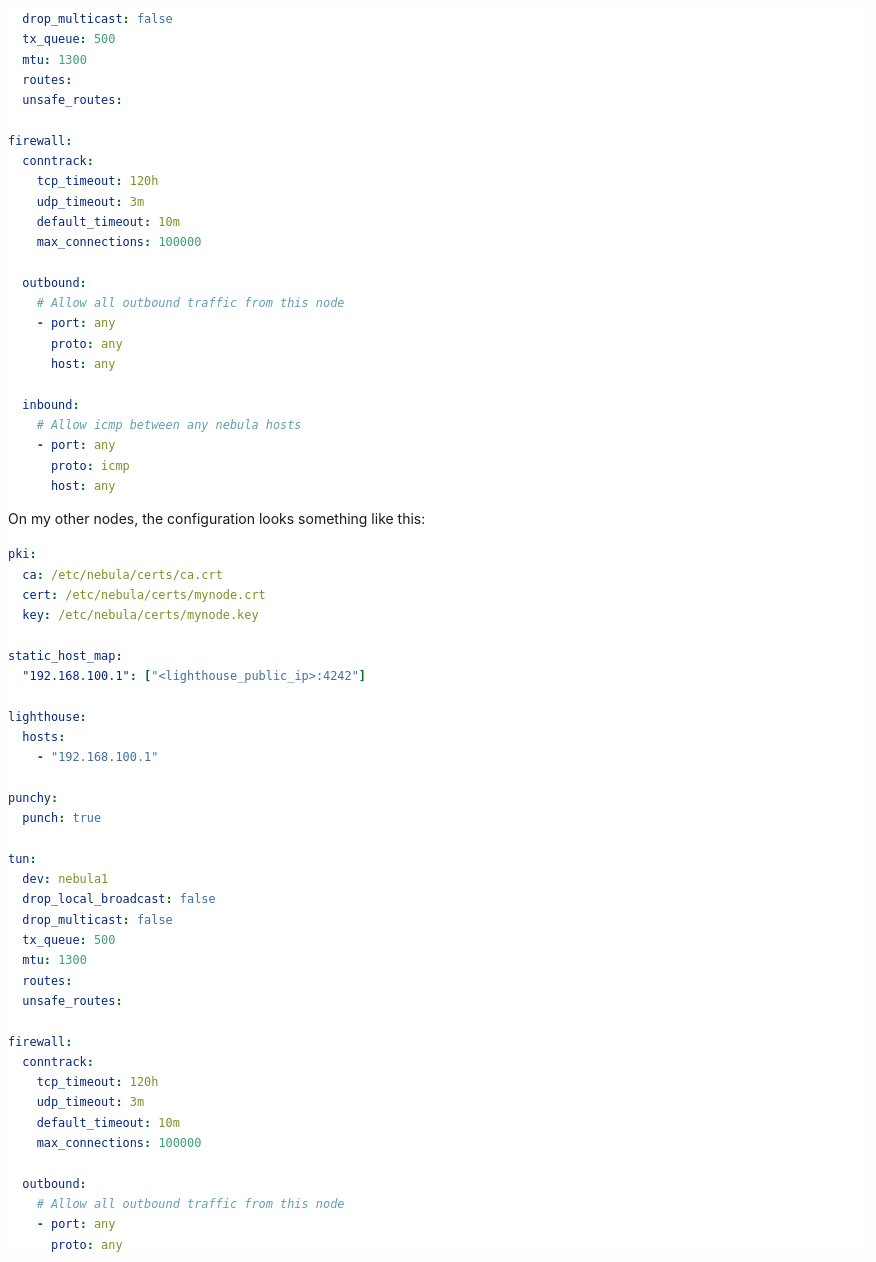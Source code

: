 ```yaml
  drop_multicast: false
  tx_queue: 500
  mtu: 1300
  routes:
  unsafe_routes:

firewall:
  conntrack:
    tcp_timeout: 120h
    udp_timeout: 3m
    default_timeout: 10m
    max_connections: 100000

  outbound:
    # Allow all outbound traffic from this node
    - port: any
      proto: any
      host: any

  inbound:
    # Allow icmp between any nebula hosts
    - port: any
      proto: icmp
      host: any
```

On my other nodes, the configuration looks something like this:

```yaml
pki:
  ca: /etc/nebula/certs/ca.crt
  cert: /etc/nebula/certs/mynode.crt
  key: /etc/nebula/certs/mynode.key

static_host_map:
  "192.168.100.1": ["<lighthouse_public_ip>:4242"]

lighthouse:
  hosts:
    - "192.168.100.1"

punchy:
  punch: true

tun:
  dev: nebula1
  drop_local_broadcast: false
  drop_multicast: false
  tx_queue: 500
  mtu: 1300
  routes:
  unsafe_routes:

firewall:
  conntrack:
    tcp_timeout: 120h
    udp_timeout: 3m
    default_timeout: 10m
    max_connections: 100000

  outbound:
    # Allow all outbound traffic from this node
    - port: any
      proto: any
```
